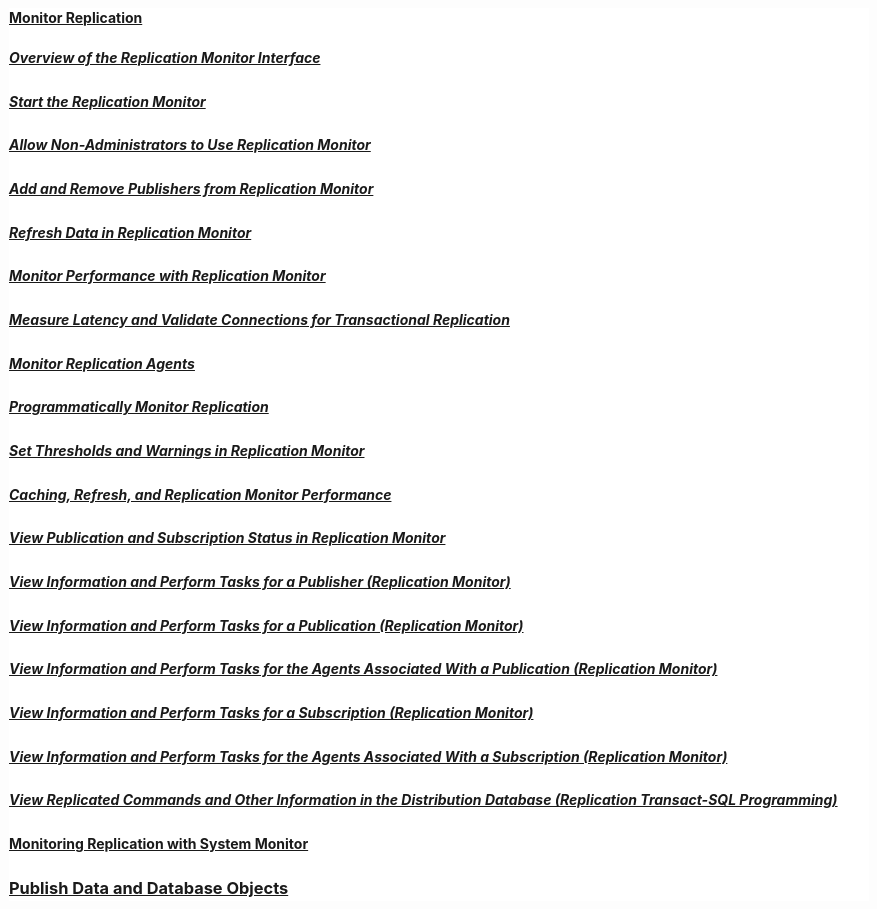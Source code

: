 #### [Monitor Replication](monitor/monitoring-replication-overview.md)
##### [Overview of the Replication Monitor Interface](monitor/overview-of-the-replication-monitor-interface.md)
##### [Start the Replication Monitor](monitor/start-the-replication-monitor.md)
##### [Allow Non-Administrators to Use Replication Monitor](monitor/allow-non-administrators-to-use-replication-monitor.md)
##### [Add and Remove Publishers from Replication Monitor](monitor/add-and-remove-publishers-from-replication-monitor.md)
##### [Refresh Data in Replication Monitor](monitor/refresh-data-in-replication-monitor.md)
##### [Monitor Performance with Replication Monitor](monitor/monitor-performance-with-replication-monitor.md)
##### [Measure Latency and Validate Connections for Transactional Replication](monitor/measure-latency-and-validate-connections-for-transactional/transactional-replication.md)
##### [Monitor Replication Agents](monitor-agents/replication-agents.md)
##### [Programmatically Monitor Replication](programmatically-monitor/monitoring-replication-overview.md)
##### [Set Thresholds and Warnings in Replication Monitor](monitor/set-thresholds-and-warnings-in-replication-monitor.md)
##### [Caching, Refresh, and Replication Monitor Performance](monitor/caching-refresh-and-replication-monitor-performance.md)
##### [View Publication and Subscription Status in Replication Monitor](monitor/view-publication-and-subscription-status-in-replication-monitor.md)
##### [View Information and Perform Tasks for a Publisher (Replication Monitor)](monitor/view-information-and-perform-tasks-for-a-publisher-replication-monitor.md)
##### [View Information and Perform Tasks for a Publication (Replication Monitor)](monitor/view-information-and-perform-tasks-for-a-publication-replication-monitor.md)
##### [View Information and Perform Tasks for the Agents Associated With a Publication (Replication Monitor)](monitor/view-information-and-perform-tasks-for-publication-agents.md)
##### [View Information and Perform Tasks for a Subscription (Replication Monitor)](monitor/view-information-and-perform-tasks-for-a-subscription-replication-monitor.md)
##### [View Information and Perform Tasks for the Agents Associated With a Subscription (Replication Monitor)](monitor/view-information-and-perform-tasks-for-subscription-agents.md)
##### [View Replicated Commands and Other Information in the Distribution Database (Replication Transact-SQL Programming)](monitor/view-replicated-commands-and-information-in-distribution-database.md)
#### [Monitoring Replication with System Monitor](monitor/monitoring-replication-with-system-monitor.md)
### [Publish Data and Database Objects](publish/publish-data-and-database-objects.md)